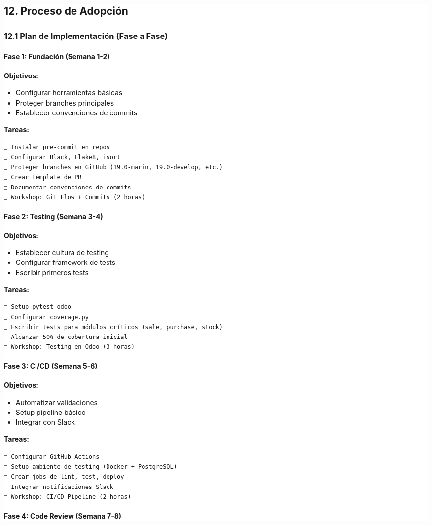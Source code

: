
## 12. Proceso de Adopción

### 12.1 Plan de Implementación (Fase a Fase)

#### Fase 1: Fundación (Semana 1-2)

**Objetivos:**
- Configurar herramientas básicas
- Proteger branches principales
- Establecer convenciones de commits

**Tareas:**
```
□ Instalar pre-commit en repos
□ Configurar Black, Flake8, isort
□ Proteger branches en GitHub (19.0-marin, 19.0-develop, etc.)
□ Crear template de PR
□ Documentar convenciones de commits
□ Workshop: Git Flow + Commits (2 horas)
```

#### Fase 2: Testing (Semana 3-4)

**Objetivos:**
- Establecer cultura de testing
- Configurar framework de tests
- Escribir primeros tests

**Tareas:**
```
□ Setup pytest-odoo
□ Configurar coverage.py
□ Escribir tests para módulos críticos (sale, purchase, stock)
□ Alcanzar 50% de cobertura inicial
□ Workshop: Testing en Odoo (3 horas)
```

#### Fase 3: CI/CD (Semana 5-6)

**Objetivos:**
- Automatizar validaciones
- Setup pipeline básico
- Integrar con Slack

**Tareas:**
```
□ Configurar GitHub Actions
□ Setup ambiente de testing (Docker + PostgreSQL)
□ Crear jobs de lint, test, deploy
□ Integrar notificaciones Slack
□ Workshop: CI/CD Pipeline (2 horas)
```

#### Fase 4: Code Review (Semana 7-8)
